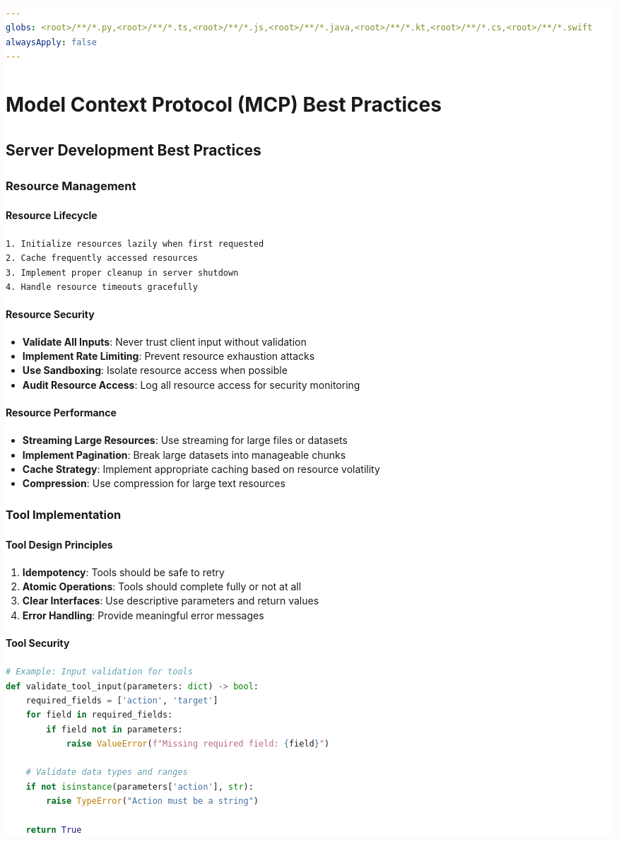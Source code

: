 ```yaml
---
globs: <root>/**/*.py,<root>/**/*.ts,<root>/**/*.js,<root>/**/*.java,<root>/**/*.kt,<root>/**/*.cs,<root>/**/*.swift
alwaysApply: false
---
```


# Model Context Protocol (MCP) Best Practices

## Server Development Best Practices

### Resource Management

#### Resource Lifecycle

```
1. Initialize resources lazily when first requested
2. Cache frequently accessed resources
3. Implement proper cleanup in server shutdown
4. Handle resource timeouts gracefully
```

#### Resource Security

-   **Validate All Inputs**: Never trust client input without validation
-   **Implement Rate Limiting**: Prevent resource exhaustion attacks
-   **Use Sandboxing**: Isolate resource access when possible
-   **Audit Resource Access**: Log all resource access for security monitoring

#### Resource Performance

-   **Streaming Large Resources**: Use streaming for large files or datasets
-   **Implement Pagination**: Break large datasets into manageable chunks
-   **Cache Strategy**: Implement appropriate caching based on resource volatility
-   **Compression**: Use compression for large text resources

### Tool Implementation

#### Tool Design Principles

1. **Idempotency**: Tools should be safe to retry
2. **Atomic Operations**: Tools should complete fully or not at all
3. **Clear Interfaces**: Use descriptive parameters and return values
4. **Error Handling**: Provide meaningful error messages

#### Tool Security

```python
# Example: Input validation for tools
def validate_tool_input(parameters: dict) -> bool:
    required_fields = ['action', 'target']
    for field in required_fields:
        if field not in parameters:
            raise ValueError(f"Missing required field: {field}")

    # Validate data types and ranges
    if not isinstance(parameters['action'], str):
        raise TypeError("Action must be a string")

    return True
```
